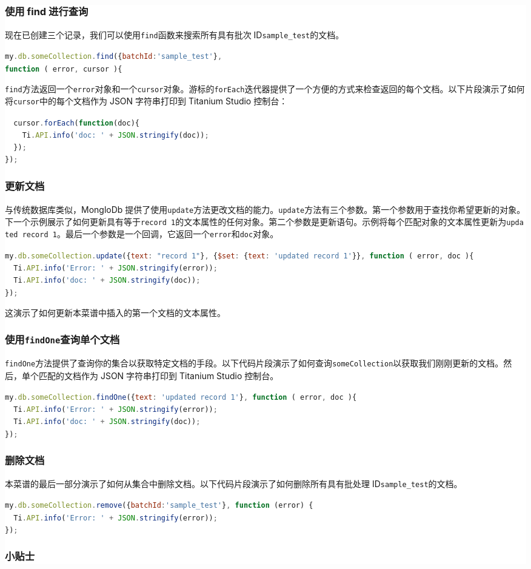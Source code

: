 ### 使用 find 进行查询

现在已创建三个记录，我们可以使用`find`函数来搜索所有具有批次 ID`sample_test`的文档。

```js
my.db.someCollection.find({batchId:'sample_test'}, 
function ( error, cursor ){
```

`find`方法返回一个`error`对象和一个`cursor`对象。游标的`forEach`迭代器提供了一个方便的方式来检查返回的每个文档。以下片段演示了如何将`cursor`中的每个文档作为 JSON 字符串打印到 Titanium Studio 控制台：

```js
  cursor.forEach(function(doc){ 
    Ti.API.info('doc: ' + JSON.stringify(doc));
  });
});
```

### 更新文档

与传统数据库类似，MongloDb 提供了使用`update`方法更改文档的能力。`update`方法有三个参数。第一个参数用于查找你希望更新的对象。下一个示例展示了如何更新具有等于`record 1`的文本属性的任何对象。第二个参数是更新语句。示例将每个匹配对象的文本属性更新为`updated record 1`。最后一个参数是一个回调，它返回一个`error`和`doc`对象。

```js
my.db.someCollection.update({text: "record 1"}, {$set: {text: 'updated record 1'}}, function ( error, doc ){ 
  Ti.API.info('Error: ' + JSON.stringify(error));
  Ti.API.info('doc: ' + JSON.stringify(doc));
});
```

这演示了如何更新本菜谱中插入的第一个文档的文本属性。

### 使用`findOne`查询单个文档

`findOne`方法提供了查询你的集合以获取特定文档的手段。以下代码片段演示了如何查询`someCollection`以获取我们刚刚更新的文档。然后，单个匹配的文档作为 JSON 字符串打印到 Titanium Studio 控制台。

```js
my.db.someCollection.findOne({text: 'updated record 1'}, function ( error, doc ){ 
  Ti.API.info('Error: ' + JSON.stringify(error));
  Ti.API.info('doc: ' + JSON.stringify(doc));
});
```

### 删除文档

本菜谱的最后一部分演示了如何从集合中删除文档。以下代码片段演示了如何删除所有具有批处理 ID`sample_test`的文档。

```js
my.db.someCollection.remove({batchId:'sample_test'}, function (error) { 
  Ti.API.info('Error: ' + JSON.stringify(error));
});
```

### 小贴士
